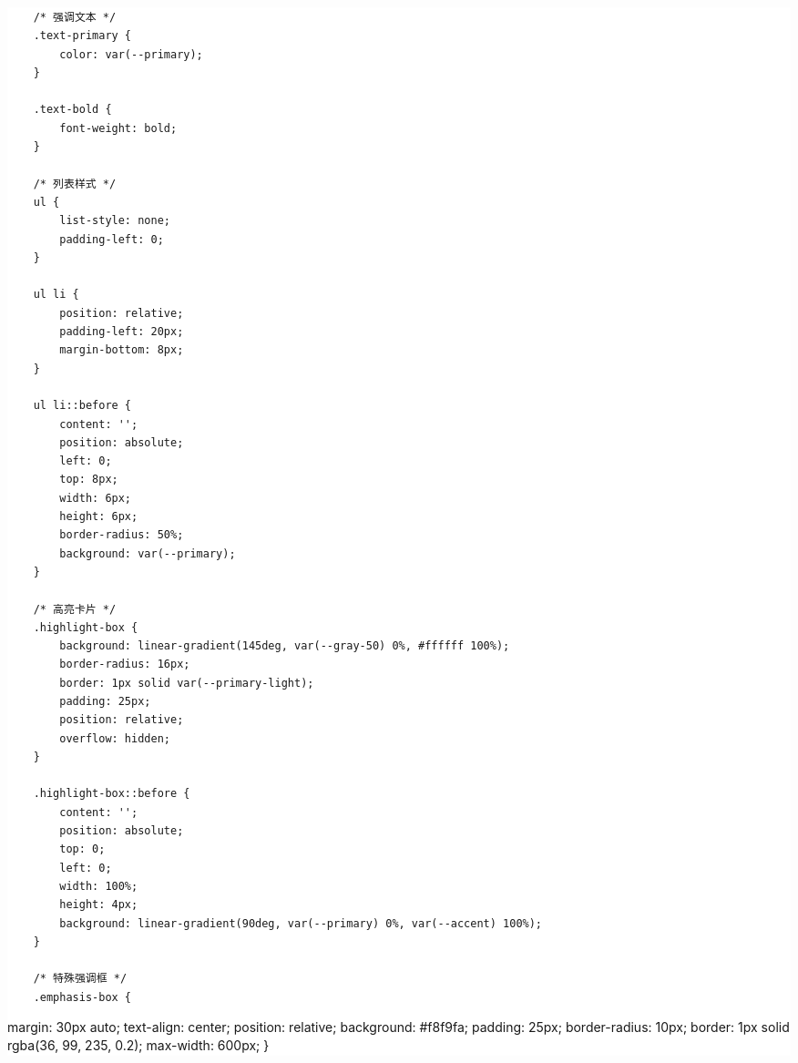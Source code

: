         /* 强调文本 */
        .text-primary {
            color: var(--primary);
        }
        
        .text-bold {
            font-weight: bold;
        }
        
        /* 列表样式 */
        ul {
            list-style: none;
            padding-left: 0;
        }
        
        ul li {
            position: relative;
            padding-left: 20px;
            margin-bottom: 8px;
        }
        
        ul li::before {
            content: '';
            position: absolute;
            left: 0;
            top: 8px;
            width: 6px;
            height: 6px;
            border-radius: 50%;
            background: var(--primary);
        }

        /* 高亮卡片 */
        .highlight-box {
            background: linear-gradient(145deg, var(--gray-50) 0%, #ffffff 100%);
            border-radius: 16px;
            border: 1px solid var(--primary-light);
            padding: 25px;
            position: relative;
            overflow: hidden;
        }

        .highlight-box::before {
            content: '';
            position: absolute;
            top: 0;
            left: 0;
            width: 100%;
            height: 4px;
            background: linear-gradient(90deg, var(--primary) 0%, var(--accent) 100%);
        }

        /* 特殊强调框 */
        .emphasis-box {
  margin: 30px auto;
            text-align: center;
            position: relative;
            background: #f8f9fa;
            padding: 25px;
            border-radius: 10px;
            border: 1px solid rgba(36, 99, 235, 0.2);
            max-width: 600px;
        }
        